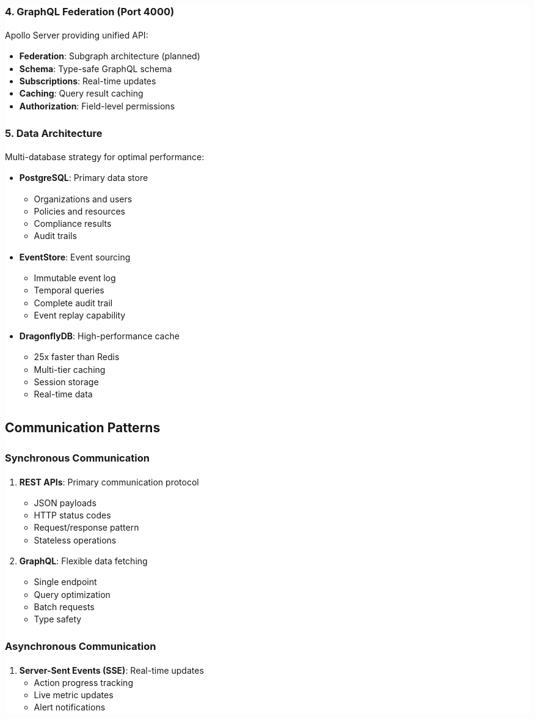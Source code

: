 ### 4. GraphQL Federation (Port 4000)

Apollo Server providing unified API:

- **Federation**: Subgraph architecture (planned)
- **Schema**: Type-safe GraphQL schema
- **Subscriptions**: Real-time updates
- **Caching**: Query result caching
- **Authorization**: Field-level permissions

### 5. Data Architecture

Multi-database strategy for optimal performance:

- **PostgreSQL**: Primary data store
  - Organizations and users
  - Policies and resources
  - Compliance results
  - Audit trails

- **EventStore**: Event sourcing
  - Immutable event log
  - Temporal queries
  - Complete audit trail
  - Event replay capability

- **DragonflyDB**: High-performance cache
  - 25x faster than Redis
  - Multi-tier caching
  - Session storage
  - Real-time data

## Communication Patterns

### Synchronous Communication

1. **REST APIs**: Primary communication protocol
   - JSON payloads
   - HTTP status codes
   - Request/response pattern
   - Stateless operations

2. **GraphQL**: Flexible data fetching
   - Single endpoint
   - Query optimization
   - Batch requests
   - Type safety

### Asynchronous Communication

1. **Server-Sent Events (SSE)**: Real-time updates
   - Action progress tracking
   - Live metric updates
   - Alert notifications
